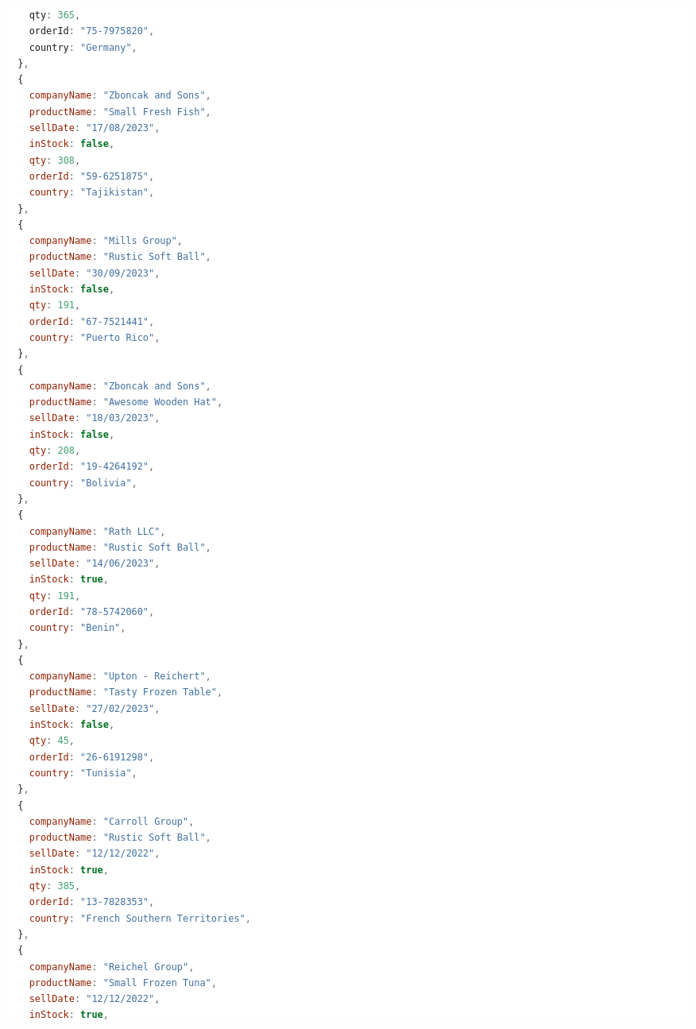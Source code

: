 ```jsx
    qty: 365,
    orderId: "75-7975820",
    country: "Germany",
  },
  {
    companyName: "Zboncak and Sons",
    productName: "Small Fresh Fish",
    sellDate: "17/08/2023",
    inStock: false,
    qty: 308,
    orderId: "59-6251875",
    country: "Tajikistan",
  },
  {
    companyName: "Mills Group",
    productName: "Rustic Soft Ball",
    sellDate: "30/09/2023",
    inStock: false,
    qty: 191,
    orderId: "67-7521441",
    country: "Puerto Rico",
  },
  {
    companyName: "Zboncak and Sons",
    productName: "Awesome Wooden Hat",
    sellDate: "18/03/2023",
    inStock: false,
    qty: 208,
    orderId: "19-4264192",
    country: "Bolivia",
  },
  {
    companyName: "Rath LLC",
    productName: "Rustic Soft Ball",
    sellDate: "14/06/2023",
    inStock: true,
    qty: 191,
    orderId: "78-5742060",
    country: "Benin",
  },
  {
    companyName: "Upton - Reichert",
    productName: "Tasty Frozen Table",
    sellDate: "27/02/2023",
    inStock: false,
    qty: 45,
    orderId: "26-6191298",
    country: "Tunisia",
  },
  {
    companyName: "Carroll Group",
    productName: "Rustic Soft Ball",
    sellDate: "12/12/2022",
    inStock: true,
    qty: 385,
    orderId: "13-7828353",
    country: "French Southern Territories",
  },
  {
    companyName: "Reichel Group",
    productName: "Small Frozen Tuna",
    sellDate: "12/12/2022",
    inStock: true,
```